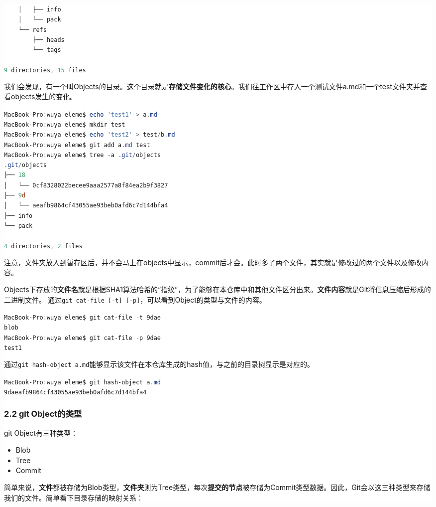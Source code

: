 ```powershell
    │   ├── info
    │   └── pack
    └── refs
        ├── heads
        └── tags

9 directories, 15 files
```

我们会发现，有一个叫Objects的目录。这个目录就是**存储文件变化的核心**。我们往工作区中存入一个测试文件a.md和一个test文件夹并查看objects发生的变化。

```powershell
MacBook-Pro:wuya eleme$ echo 'test1' > a.md
MacBook-Pro:wuya eleme$ mkdir test
MacBook-Pro:wuya eleme$ echo 'test2' > test/b.md
MacBook-Pro:wuya eleme$ git add a.md test
MacBook-Pro:wuya eleme$ tree -a .git/objects
.git/objects
├── 18
│   └── 0cf8328022becee9aaa2577a8f84ea2b9f3827
├── 9d
│   └── aeafb9864cf43055ae93beb0afd6c7d144bfa4
├── info
└── pack

4 directories, 2 files
```

注意，文件夹放入到暂存区后，并不会马上在objects中显示，commit后才会。此时多了两个文件，其实就是修改过的两个文件以及修改内容。

Objects下存放的**文件名**就是根据SHA1算法哈希的“指纹”，为了能够在本仓库中和其他文件区分出来。**文件内容**就是Git将信息压缩后形成的二进制文件。
通过`git cat-file [-t] [-p]`，可以看到Object的类型与文件的内容。

```powershell
MacBook-Pro:wuya eleme$ git cat-file -t 9dae
blob
MacBook-Pro:wuya eleme$ git cat-file -p 9dae
test1
```

通过`git hash-object a.md`能够显示该文件在本仓库生成的hash值，与之前的目录树显示是对应的。

```powershell
MacBook-Pro:wuya eleme$ git hash-object a.md
9daeafb9864cf43055ae93beb0afd6c7d144bfa4
```

### **2.2 git Object的类型**

git Object有三种类型：

- Blob
- Tree
- Commit

简单来说，**文件**都被存储为Blob类型，**文件夹**则为Tree类型，每次**提交的节点**被存储为Commit类型数据。因此，Git会以这三种类型来存储我们的文件。简单看下目录存储的映射关系：
